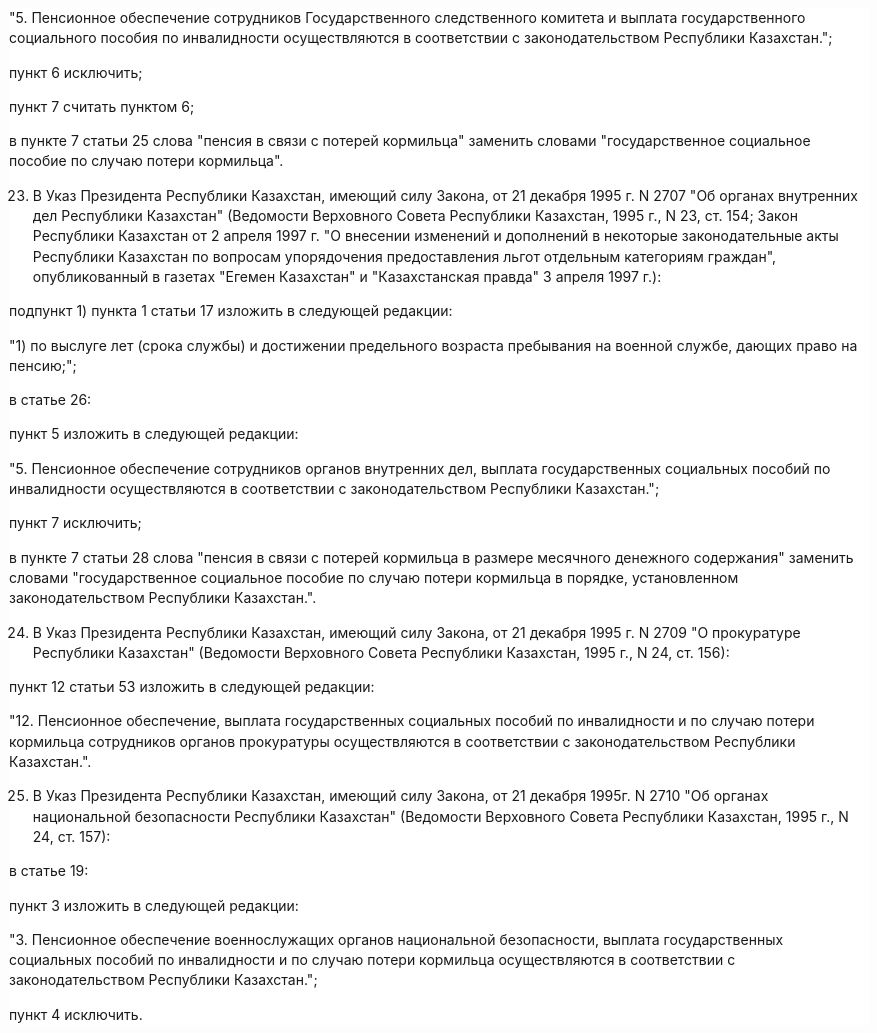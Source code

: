 "5. Пенсионное обеспечение сотрудников Государственного следственного комитета и выплата государственного социального пособия по инвалидности осуществляются в соответствии с законодательством Республики Казахстан.";

пункт 6 исключить;

пункт 7 считать пунктом 6;

в пункте 7 статьи 25 слова "пенсия в связи с потерей кормильца" заменить словами "государственное социальное пособие по случаю потери кормильца".

23. В Указ Президента Республики Казахстан, имеющий силу Закона, от 21 декабря 1995 г. N 2707 "Об органах внутренних дел Республики Казахстан" (Ведомости Верховного Совета Республики Казахстан, 1995 г., N 23, ст. 154; Закон Республики Казахстан от 2 апреля 1997 г. "О внесении изменений и дополнений в некоторые законодательные акты Республики Казахстан по вопросам упорядочения предоставления льгот отдельным категориям граждан", опубликованный в газетах "Егемен Казахстан" и "Казахстанская правда" 3 апреля 1997 г.):

подпункт 1) пункта 1 статьи 17 изложить в следующей редакции:

"1) по выслуге лет (срока службы) и достижении предельного возраста пребывания на военной службе, дающих право на пенсию;";

в статье 26:

пункт 5 изложить в следующей редакции:

"5. Пенсионное обеспечение сотрудников органов внутренних дел, выплата государственных социальных пособий по инвалидности осуществляются в соответствии с законодательством Республики Казахстан.";

пункт 7 исключить;

в пункте 7 статьи 28 слова "пенсия в связи с потерей кормильца в размере месячного денежного содержания" заменить словами "государственное социальное пособие по случаю потери кормильца в порядке, установленном законодательством Республики Казахстан.".

24. В Указ Президента Республики Казахстан, имеющий силу Закона, от 21 декабря 1995 г. N 2709 "О прокуратуре Республики Казахстан" (Ведомости Верховного Совета Республики Казахстан, 1995 г., N 24, ст. 156):

пункт 12 статьи 53 изложить в следующей редакции:

"12. Пенсионное обеспечение, выплата государственных социальных пособий по инвалидности и по случаю потери кормильца сотрудников органов прокуратуры осуществляются в соответствии с законодательством Республики Казахстан.".

25. В Указ Президента Республики Казахстан, имеющий силу Закона, от 21 декабря 1995г. N 2710 "Об органах национальной безопасности Республики Казахстан" (Ведомости Верховного Совета Республики Казахстан, 1995 г., N 24, ст. 157):

в статье 19:

пункт 3 изложить в следующей редакции:

"3. Пенсионное обеспечение военнослужащих органов национальной безопасности, выплата государственных социальных пособий по инвалидности и по случаю потери кормильца осуществляются в соответствии с законодательством Республики Казахстан.";

пункт 4 исключить.
